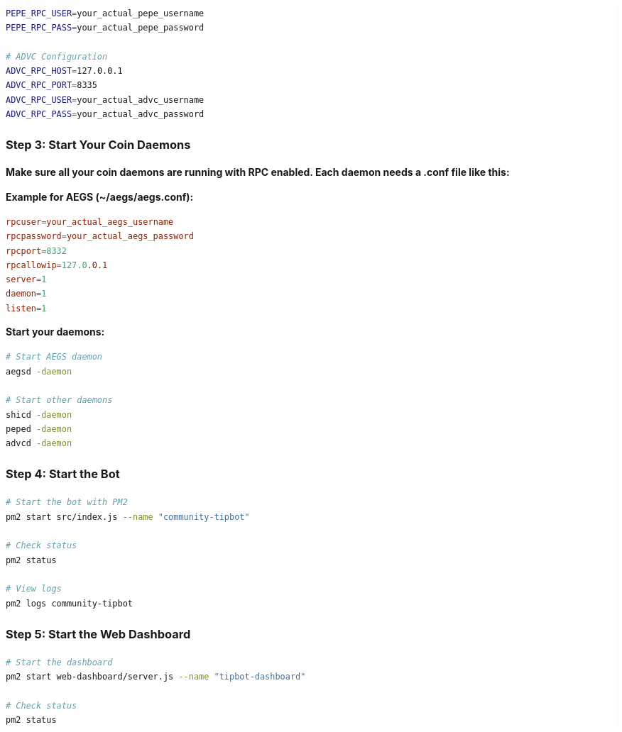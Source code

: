 ```bash
PEPE_RPC_USER=your_actual_pepe_username
PEPE_RPC_PASS=your_actual_pepe_password

# ADVC Configuration
ADVC_RPC_HOST=127.0.0.1
ADVC_RPC_PORT=8335
ADVC_RPC_USER=your_actual_advc_username
ADVC_RPC_PASS=your_actual_advc_password
```

### Step 3: Start Your Coin Daemons

**Make sure all your coin daemons are running with RPC enabled. Each daemon needs a .conf file like this:**

**Example for AEGS (~/aegs/aegs.conf):**
```conf
rpcuser=your_actual_aegs_username
rpcpassword=your_actual_aegs_password
rpcport=8332
rpcallowip=127.0.0.1
server=1
daemon=1
listen=1
```

**Start your daemons:**
```bash
# Start AEGS daemon
aegsd -daemon

# Start other daemons
shicd -daemon
peped -daemon
advcd -daemon
```

### Step 4: Start the Bot

```bash
# Start the bot with PM2
pm2 start src/index.js --name "community-tipbot"

# Check status
pm2 status

# View logs
pm2 logs community-tipbot
```

### Step 5: Start the Web Dashboard

```bash
# Start the dashboard
pm2 start web-dashboard/server.js --name "tipbot-dashboard"

# Check status
pm2 status
```
